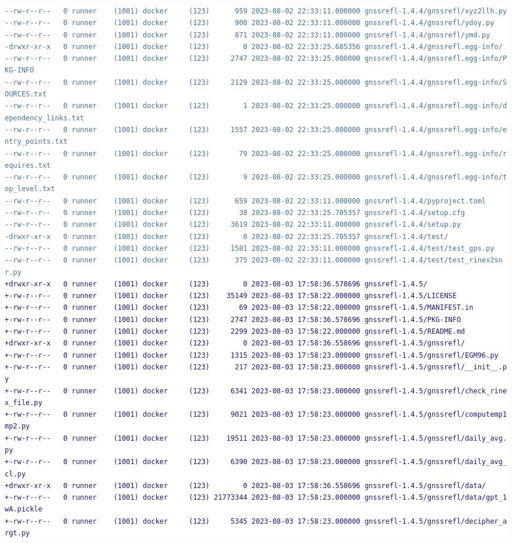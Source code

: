 ```diff
--rw-r--r--   0 runner    (1001) docker     (123)      959 2023-08-02 22:33:11.000000 gnssrefl-1.4.4/gnssrefl/xyz2llh.py
--rw-r--r--   0 runner    (1001) docker     (123)      900 2023-08-02 22:33:11.000000 gnssrefl-1.4.4/gnssrefl/ydoy.py
--rw-r--r--   0 runner    (1001) docker     (123)      871 2023-08-02 22:33:11.000000 gnssrefl-1.4.4/gnssrefl/ymd.py
-drwxr-xr-x   0 runner    (1001) docker     (123)        0 2023-08-02 22:33:25.685356 gnssrefl-1.4.4/gnssrefl.egg-info/
--rw-r--r--   0 runner    (1001) docker     (123)     2747 2023-08-02 22:33:25.000000 gnssrefl-1.4.4/gnssrefl.egg-info/PKG-INFO
--rw-r--r--   0 runner    (1001) docker     (123)     2129 2023-08-02 22:33:25.000000 gnssrefl-1.4.4/gnssrefl.egg-info/SOURCES.txt
--rw-r--r--   0 runner    (1001) docker     (123)        1 2023-08-02 22:33:25.000000 gnssrefl-1.4.4/gnssrefl.egg-info/dependency_links.txt
--rw-r--r--   0 runner    (1001) docker     (123)     1557 2023-08-02 22:33:25.000000 gnssrefl-1.4.4/gnssrefl.egg-info/entry_points.txt
--rw-r--r--   0 runner    (1001) docker     (123)       79 2023-08-02 22:33:25.000000 gnssrefl-1.4.4/gnssrefl.egg-info/requires.txt
--rw-r--r--   0 runner    (1001) docker     (123)        9 2023-08-02 22:33:25.000000 gnssrefl-1.4.4/gnssrefl.egg-info/top_level.txt
--rw-r--r--   0 runner    (1001) docker     (123)      659 2023-08-02 22:33:11.000000 gnssrefl-1.4.4/pyproject.toml
--rw-r--r--   0 runner    (1001) docker     (123)       38 2023-08-02 22:33:25.705357 gnssrefl-1.4.4/setup.cfg
--rw-r--r--   0 runner    (1001) docker     (123)     3619 2023-08-02 22:33:11.000000 gnssrefl-1.4.4/setup.py
-drwxr-xr-x   0 runner    (1001) docker     (123)        0 2023-08-02 22:33:25.705357 gnssrefl-1.4.4/test/
--rw-r--r--   0 runner    (1001) docker     (123)     1581 2023-08-02 22:33:11.000000 gnssrefl-1.4.4/test/test_gps.py
--rw-r--r--   0 runner    (1001) docker     (123)      375 2023-08-02 22:33:11.000000 gnssrefl-1.4.4/test/test_rinex2snr.py
+drwxr-xr-x   0 runner    (1001) docker     (123)        0 2023-08-03 17:58:36.578696 gnssrefl-1.4.5/
+-rw-r--r--   0 runner    (1001) docker     (123)    35149 2023-08-03 17:58:22.000000 gnssrefl-1.4.5/LICENSE
+-rw-r--r--   0 runner    (1001) docker     (123)       69 2023-08-03 17:58:22.000000 gnssrefl-1.4.5/MANIFEST.in
+-rw-r--r--   0 runner    (1001) docker     (123)     2747 2023-08-03 17:58:36.578696 gnssrefl-1.4.5/PKG-INFO
+-rw-r--r--   0 runner    (1001) docker     (123)     2299 2023-08-03 17:58:22.000000 gnssrefl-1.4.5/README.md
+drwxr-xr-x   0 runner    (1001) docker     (123)        0 2023-08-03 17:58:36.558696 gnssrefl-1.4.5/gnssrefl/
+-rw-r--r--   0 runner    (1001) docker     (123)     1315 2023-08-03 17:58:23.000000 gnssrefl-1.4.5/gnssrefl/EGM96.py
+-rw-r--r--   0 runner    (1001) docker     (123)      217 2023-08-03 17:58:23.000000 gnssrefl-1.4.5/gnssrefl/__init__.py
+-rw-r--r--   0 runner    (1001) docker     (123)     6341 2023-08-03 17:58:23.000000 gnssrefl-1.4.5/gnssrefl/check_rinex_file.py
+-rw-r--r--   0 runner    (1001) docker     (123)     9021 2023-08-03 17:58:23.000000 gnssrefl-1.4.5/gnssrefl/computemp1mp2.py
+-rw-r--r--   0 runner    (1001) docker     (123)    19511 2023-08-03 17:58:23.000000 gnssrefl-1.4.5/gnssrefl/daily_avg.py
+-rw-r--r--   0 runner    (1001) docker     (123)     6390 2023-08-03 17:58:23.000000 gnssrefl-1.4.5/gnssrefl/daily_avg_cl.py
+drwxr-xr-x   0 runner    (1001) docker     (123)        0 2023-08-03 17:58:36.558696 gnssrefl-1.4.5/gnssrefl/data/
+-rw-r--r--   0 runner    (1001) docker     (123) 21773344 2023-08-03 17:58:23.000000 gnssrefl-1.4.5/gnssrefl/data/gpt_1wA.pickle
+-rw-r--r--   0 runner    (1001) docker     (123)     5345 2023-08-03 17:58:23.000000 gnssrefl-1.4.5/gnssrefl/decipher_argt.py
```
